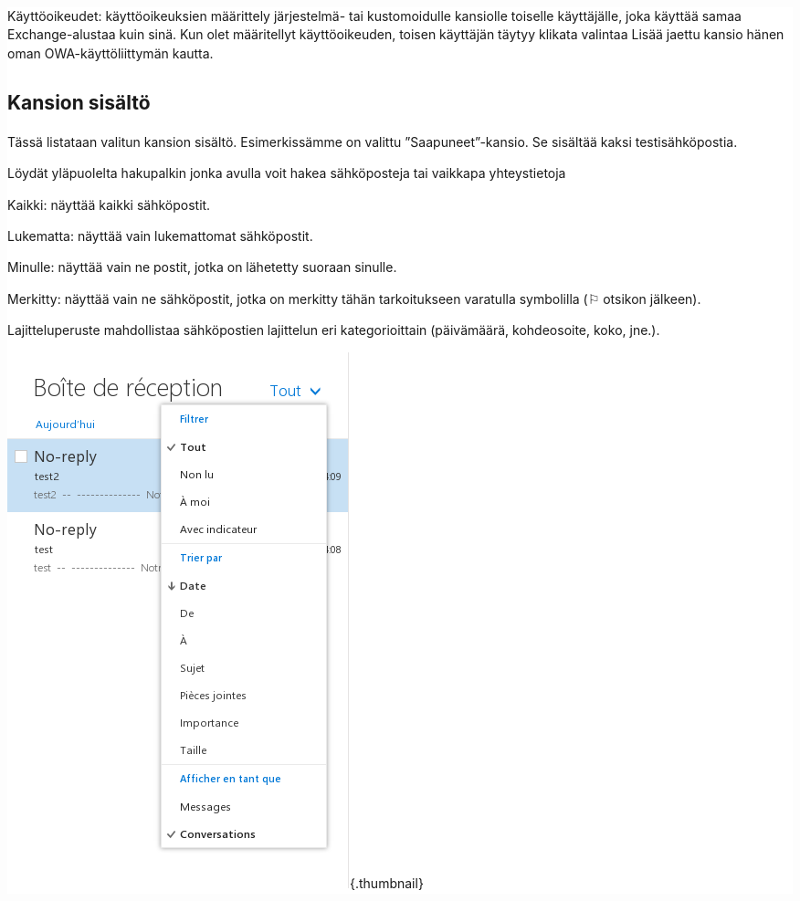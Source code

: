 Käyttöoikeudet: käyttöoikeuksien määrittely järjestelmä- tai kustomoidulle kansiolle toiselle käyttäjälle, joka käyttää samaa Exchange-alustaa kuin sinä. Kun olet määritellyt käyttöoikeuden, toisen käyttäjän täytyy klikata valintaa Lisää jaettu kansio hänen oman OWA-käyttöliittymän kautta.


## Kansion sisältö
Tässä listataan valitun kansion sisältö. Esimerkissämme on valittu ”Saapuneet”-kansio. Se sisältää kaksi testisähköpostia.

Löydät yläpuolelta hakupalkin jonka avulla voit hakea sähköposteja tai vaikkapa yhteystietoja

Kaikki: näyttää kaikki sähköpostit.

Lukematta: näyttää vain lukemattomat sähköpostit.

Minulle: näyttää vain ne postit, jotka on lähetetty suoraan sinulle.

Merkitty: näyttää vain ne sähköpostit, jotka on merkitty tähän tarkoitukseen varatulla symbolilla (⚐ otsikon jälkeen).

Lajitteluperuste mahdollistaa sähköpostien lajittelun eri kategorioittain (päivämäärä, kohdeosoite, koko, jne.).

![](images/img_2913.jpg){.thumbnail}
